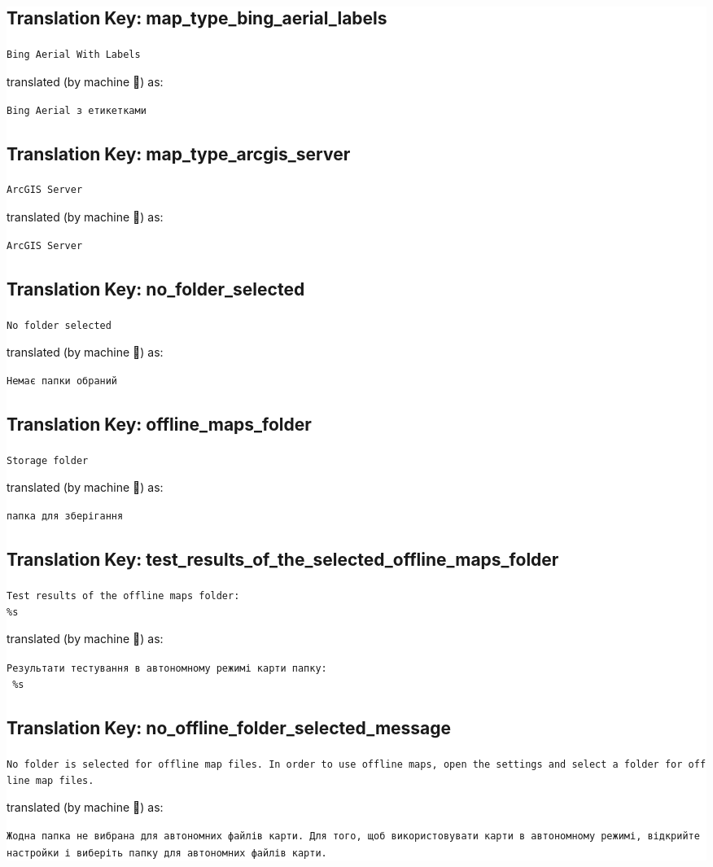 
## Translation Key: map_type_bing_aerial_labels
```
Bing Aerial With Labels
```
translated (by machine 🤖) as:
```
Bing Aerial з етикетками
```


## Translation Key: map_type_arcgis_server
```
ArcGIS Server
```
translated (by machine 🤖) as:
```
ArcGIS Server
```


## Translation Key: no_folder_selected
```
No folder selected
```
translated (by machine 🤖) as:
```
Немає папки обраний
```


## Translation Key: offline_maps_folder
```
Storage folder
```
translated (by machine 🤖) as:
```
папка для зберігання
```


## Translation Key: test_results_of_the_selected_offline_maps_folder
```
Test results of the offline maps folder:
%s
```
translated (by machine 🤖) as:
```
Результати тестування в автономному режимі карти папку: 
 %s
```


## Translation Key: no_offline_folder_selected_message
```
No folder is selected for offline map files. In order to use offline maps, open the settings and select a folder for offline map files.
```
translated (by machine 🤖) as:
```
Жодна папка не вибрана для автономних файлів карти. Для того, щоб використовувати карти в автономному режимі, відкрийте настройки і виберіть папку для автономних файлів карти.
```
